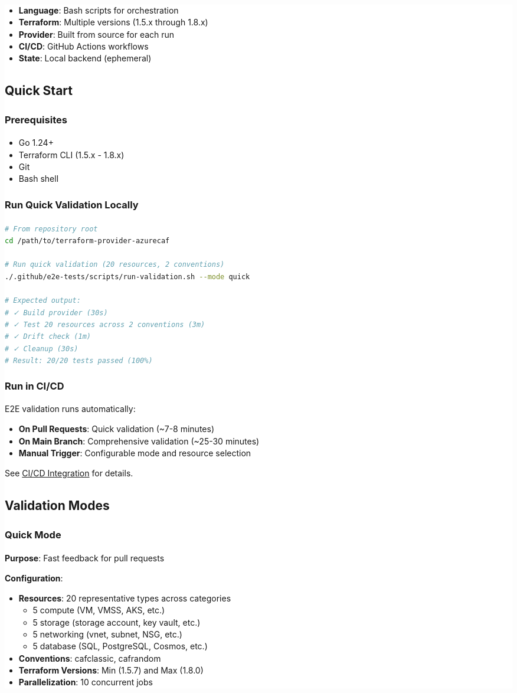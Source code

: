 - **Language**: Bash scripts for orchestration
- **Terraform**: Multiple versions (1.5.x through 1.8.x)
- **Provider**: Built from source for each run
- **CI/CD**: GitHub Actions workflows
- **State**: Local backend (ephemeral)

## Quick Start

### Prerequisites

- Go 1.24+
- Terraform CLI (1.5.x - 1.8.x)
- Git
- Bash shell

### Run Quick Validation Locally

```bash
# From repository root
cd /path/to/terraform-provider-azurecaf

# Run quick validation (20 resources, 2 conventions)
./.github/e2e-tests/scripts/run-validation.sh --mode quick

# Expected output:
# ✓ Build provider (30s)
# ✓ Test 20 resources across 2 conventions (3m)
# ✓ Drift check (1m)
# ✓ Cleanup (30s)
# Result: 20/20 tests passed (100%)
```

### Run in CI/CD

E2E validation runs automatically:

- **On Pull Requests**: Quick validation (~7-8 minutes)
- **On Main Branch**: Comprehensive validation (~25-30 minutes)
- **Manual Trigger**: Configurable mode and resource selection

See [CI/CD Integration](#cicd-integration) for details.

## Validation Modes

### Quick Mode

**Purpose**: Fast feedback for pull requests

**Configuration**:
- **Resources**: 20 representative types across categories
  - 5 compute (VM, VMSS, AKS, etc.)
  - 5 storage (storage account, key vault, etc.)
  - 5 networking (vnet, subnet, NSG, etc.)
  - 5 database (SQL, PostgreSQL, Cosmos, etc.)
- **Conventions**: cafclassic, cafrandom
- **Terraform Versions**: Min (1.5.7) and Max (1.8.0)
- **Parallelization**: 10 concurrent jobs
